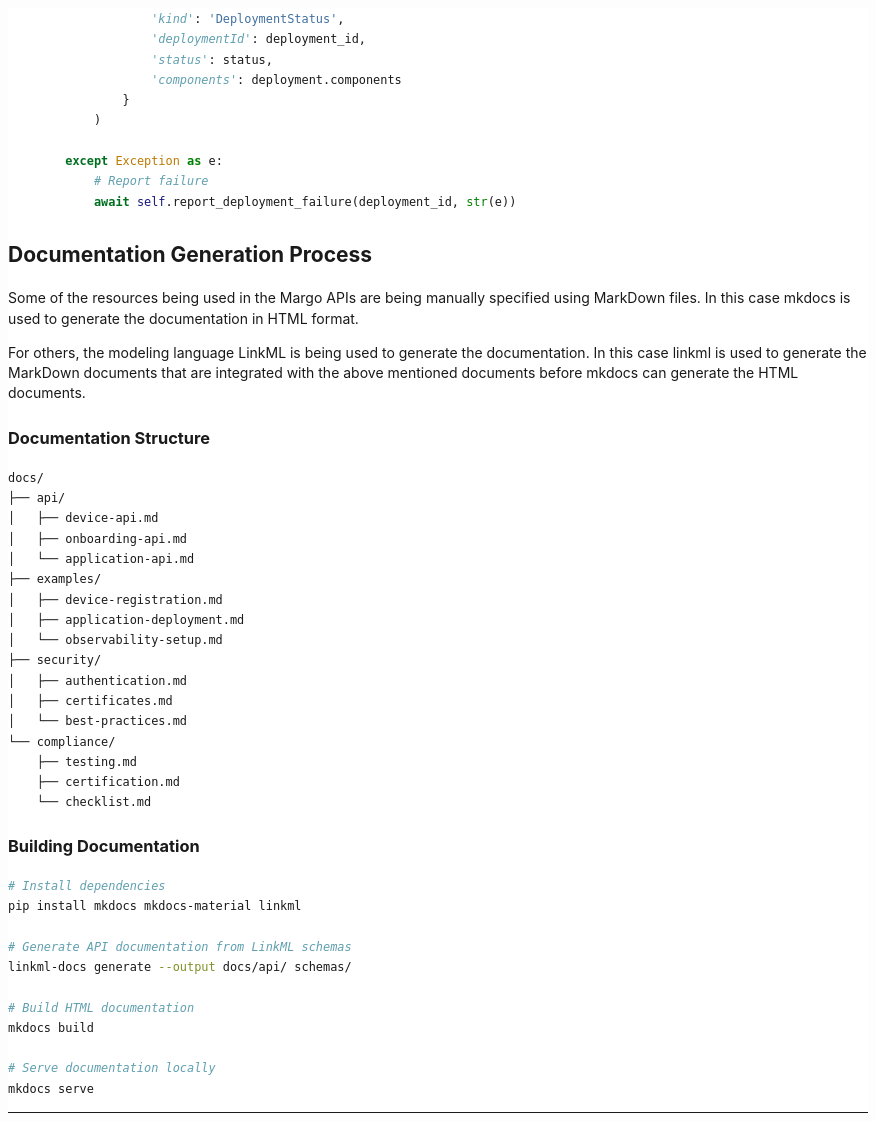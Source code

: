 ```python
                    'kind': 'DeploymentStatus',
                    'deploymentId': deployment_id,
                    'status': status,
                    'components': deployment.components
                }
            )
            
        except Exception as e:
            # Report failure
            await self.report_deployment_failure(deployment_id, str(e))
```

## Documentation Generation Process

Some of the resources being used in the Margo APIs are being manually specified using MarkDown files. In this case mkdocs is used to generate the documentation in HTML format.

For others, the modeling language LinkML is being used to generate the documentation. In this case linkml is used to generate the MarkDown documents that are integrated with the above mentioned documents before mkdocs can generate the HTML documents.

### Documentation Structure

```
docs/
├── api/
│   ├── device-api.md
│   ├── onboarding-api.md
│   └── application-api.md
├── examples/
│   ├── device-registration.md
│   ├── application-deployment.md
│   └── observability-setup.md
├── security/
│   ├── authentication.md
│   ├── certificates.md
│   └── best-practices.md
└── compliance/
    ├── testing.md
    ├── certification.md
    └── checklist.md
```

### Building Documentation

```bash
# Install dependencies
pip install mkdocs mkdocs-material linkml

# Generate API documentation from LinkML schemas
linkml-docs generate --output docs/api/ schemas/

# Build HTML documentation
mkdocs build

# Serve documentation locally
mkdocs serve
```

---